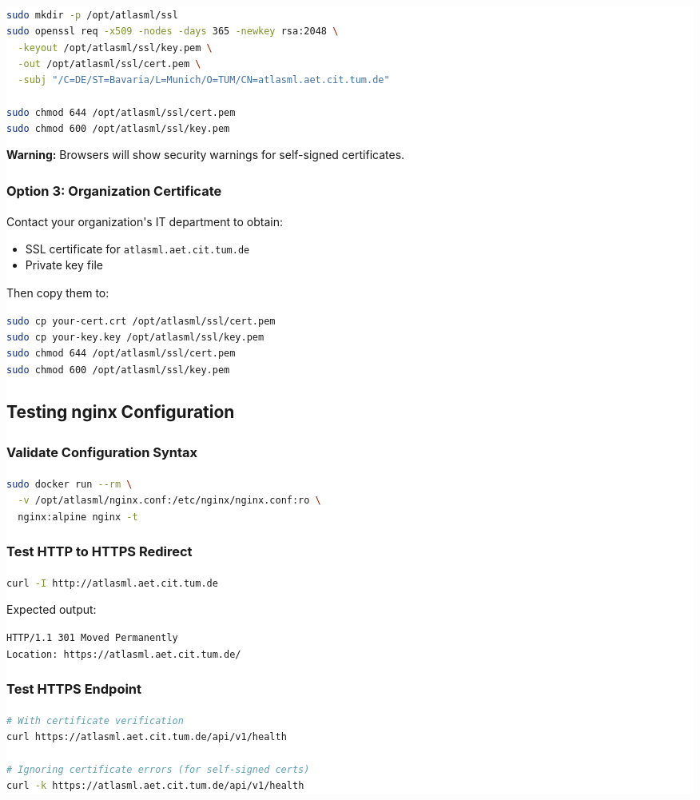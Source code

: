 ```bash
sudo mkdir -p /opt/atlasml/ssl
sudo openssl req -x509 -nodes -days 365 -newkey rsa:2048 \
  -keyout /opt/atlasml/ssl/key.pem \
  -out /opt/atlasml/ssl/cert.pem \
  -subj "/C=DE/ST=Bavaria/L=Munich/O=TUM/CN=atlasml.aet.cit.tum.de"

sudo chmod 644 /opt/atlasml/ssl/cert.pem
sudo chmod 600 /opt/atlasml/ssl/key.pem
```

**Warning:** Browsers will show security warnings for self-signed certificates.

### Option 3: Organization Certificate

Contact your organization's IT department to obtain:
- SSL certificate for `atlasml.aet.cit.tum.de`
- Private key file

Then copy them to:
```bash
sudo cp your-cert.crt /opt/atlasml/ssl/cert.pem
sudo cp your-key.key /opt/atlasml/ssl/key.pem
sudo chmod 644 /opt/atlasml/ssl/cert.pem
sudo chmod 600 /opt/atlasml/ssl/key.pem
```

## Testing nginx Configuration

### Validate Configuration Syntax

```bash
sudo docker run --rm \
  -v /opt/atlasml/nginx.conf:/etc/nginx/nginx.conf:ro \
  nginx:alpine nginx -t
```

### Test HTTP to HTTPS Redirect

```bash
curl -I http://atlasml.aet.cit.tum.de
```

Expected output:
```
HTTP/1.1 301 Moved Permanently
Location: https://atlasml.aet.cit.tum.de/
```

### Test HTTPS Endpoint

```bash
# With certificate verification
curl https://atlasml.aet.cit.tum.de/api/v1/health

# Ignoring certificate errors (for self-signed certs)
curl -k https://atlasml.aet.cit.tum.de/api/v1/health
```
